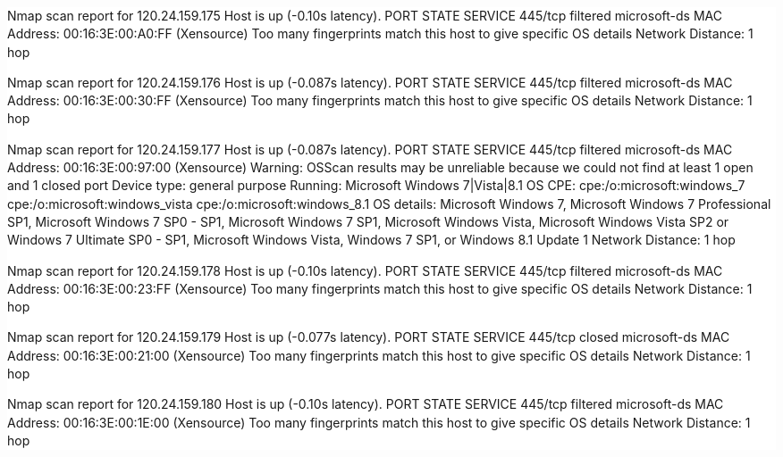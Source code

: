 Nmap scan report for 120.24.159.175
Host is up (-0.10s latency).
PORT    STATE    SERVICE
445/tcp filtered microsoft-ds
MAC Address: 00:16:3E:00:A0:FF (Xensource)
Too many fingerprints match this host to give specific OS details
Network Distance: 1 hop

Nmap scan report for 120.24.159.176
Host is up (-0.087s latency).
PORT    STATE    SERVICE
445/tcp filtered microsoft-ds
MAC Address: 00:16:3E:00:30:FF (Xensource)
Too many fingerprints match this host to give specific OS details
Network Distance: 1 hop

Nmap scan report for 120.24.159.177
Host is up (-0.087s latency).
PORT    STATE    SERVICE
445/tcp filtered microsoft-ds
MAC Address: 00:16:3E:00:97:00 (Xensource)
Warning: OSScan results may be unreliable because we could not find at least 1 open and 1 closed port
Device type: general purpose
Running: Microsoft Windows 7|Vista|8.1
OS CPE: cpe:/o:microsoft:windows_7 cpe:/o:microsoft:windows_vista cpe:/o:microsoft:windows_8.1
OS details: Microsoft Windows 7, Microsoft Windows 7 Professional SP1, Microsoft Windows 7 SP0 - SP1, Microsoft Windows 7 SP1, Microsoft Windows Vista, Microsoft Windows Vista SP2 or Windows 7 Ultimate SP0 - SP1, Microsoft Windows Vista, Windows 7 SP1, or Windows 8.1 Update 1
Network Distance: 1 hop

Nmap scan report for 120.24.159.178
Host is up (-0.10s latency).
PORT    STATE    SERVICE
445/tcp filtered microsoft-ds
MAC Address: 00:16:3E:00:23:FF (Xensource)
Too many fingerprints match this host to give specific OS details
Network Distance: 1 hop

Nmap scan report for 120.24.159.179
Host is up (-0.077s latency).
PORT    STATE  SERVICE
445/tcp closed microsoft-ds
MAC Address: 00:16:3E:00:21:00 (Xensource)
Too many fingerprints match this host to give specific OS details
Network Distance: 1 hop

Nmap scan report for 120.24.159.180
Host is up (-0.10s latency).
PORT    STATE    SERVICE
445/tcp filtered microsoft-ds
MAC Address: 00:16:3E:00:1E:00 (Xensource)
Too many fingerprints match this host to give specific OS details
Network Distance: 1 hop
